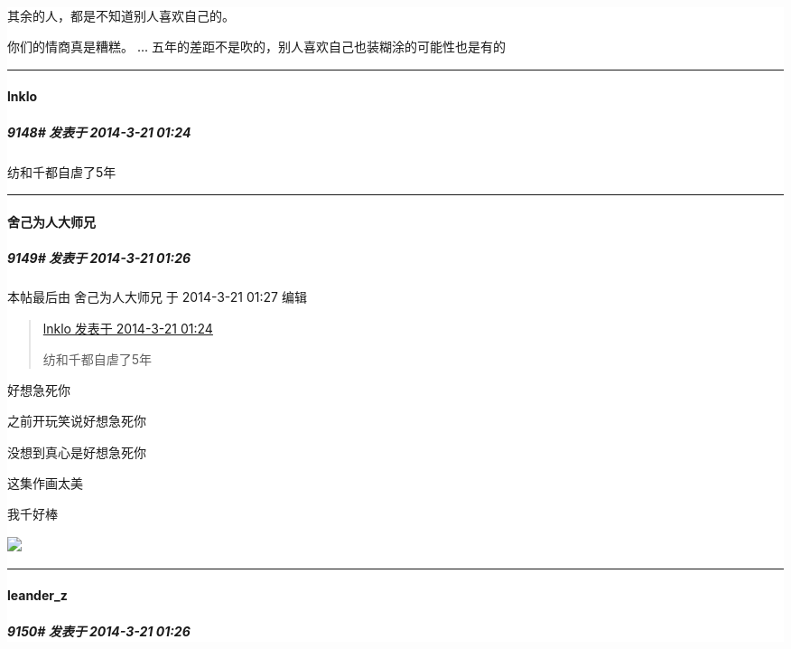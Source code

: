 其余的人，都是不知道别人喜欢自己的。

你们的情商真是糟糕。 ...</blockquote>
五年的差距不是吹的，别人喜欢自己也装糊涂的可能性也是有的







*****

####  lnklo  
##### 9148#       发表于 2014-3-21 01:24




纺和千都自虐了5年







*****

####  舍己为人大师兄  
##### 9149#       发表于 2014-3-21 01:26



 本帖最后由 舍己为人大师兄 于 2014-3-21 01:27 编辑 
<blockquote><a href="httphttps://bbs.saraba1st.com/2b/forum.php?mod=redirect&amp;goto=findpost&amp;pid=24841320&amp;ptid=927657" target="_blank">lnklo 发表于 2014-3-21 01:24</a>

纺和千都自虐了5年</blockquote>
好想急死你


之前开玩笑说好想急死你


没想到真心是好想急死你

这集作画太美


我千好棒

<img src="http://ww1.sinaimg.cn/bmiddle/005thsRkgw1eemndkw4vfj30dw07tjro.jpg" referrerpolicy="no-referrer">









*****

####  leander_z  
##### 9150#       发表于 2014-3-21 01:26


